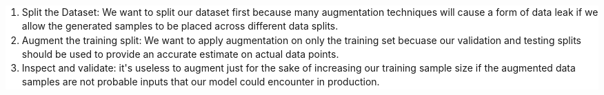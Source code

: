 1. Split the Dataset: We want to split our dataset first because many augmentation techniques will cause a form of data leak if we allow the generated samples to be placed across different data splits.
2. Augment the training split: We want to apply augmentation on only the training set becuase our validation and testing splits should be used to provide an accurate estimate on actual data points.
3. Inspect and validate: it's useless to augment just for the sake of increasing our training sample size if the augmented data samples are not probable inputs that our model could encounter in production.